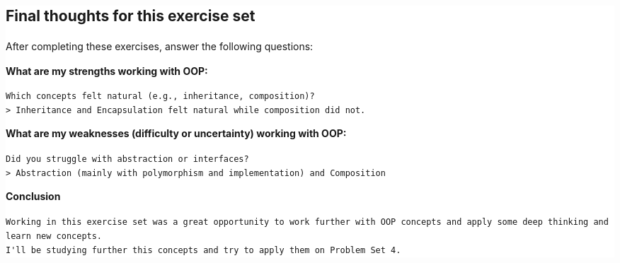 
## Final thoughts for this exercise set

After completing these exercises, answer the following questions:

**What are my strengths working with OOP:**

    Which concepts felt natural (e.g., inheritance, composition)?
    > Inheritance and Encapsulation felt natural while composition did not.


**What are my weaknesses (difficulty or uncertainty) working with OOP:**

    Did you struggle with abstraction or interfaces?
    > Abstraction (mainly with polymorphism and implementation) and Composition

**Conclusion**

    Working in this exercise set was a great opportunity to work further with OOP concepts and apply some deep thinking and learn new concepts.
    I'll be studying further this concepts and try to apply them on Problem Set 4.